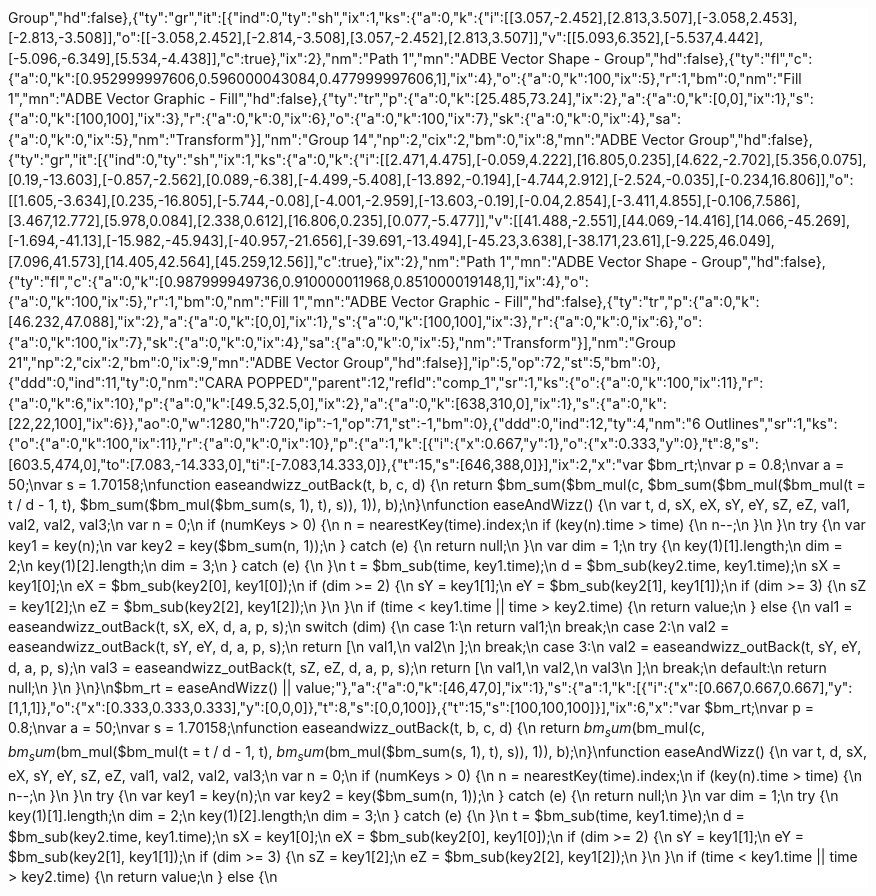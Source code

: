 Group","hd":false},{"ty":"gr","it":[{"ind":0,"ty":"sh","ix":1,"ks":{"a":0,"k":{"i":[[3.057,-2.452],[2.813,3.507],[-3.058,2.453],[-2.813,-3.508]],"o":[[-3.058,2.452],[-2.814,-3.508],[3.057,-2.452],[2.813,3.507]],"v":[[5.093,6.352],[-5.537,4.442],[-5.096,-6.349],[5.534,-4.438]],"c":true},"ix":2},"nm":"Path 1","mn":"ADBE Vector Shape - Group","hd":false},{"ty":"fl","c":{"a":0,"k":[0.952999997606,0.596000043084,0.477999997606,1],"ix":4},"o":{"a":0,"k":100,"ix":5},"r":1,"bm":0,"nm":"Fill 1","mn":"ADBE Vector Graphic - Fill","hd":false},{"ty":"tr","p":{"a":0,"k":[25.485,73.24],"ix":2},"a":{"a":0,"k":[0,0],"ix":1},"s":{"a":0,"k":[100,100],"ix":3},"r":{"a":0,"k":0,"ix":6},"o":{"a":0,"k":100,"ix":7},"sk":{"a":0,"k":0,"ix":4},"sa":{"a":0,"k":0,"ix":5},"nm":"Transform"}],"nm":"Group 14","np":2,"cix":2,"bm":0,"ix":8,"mn":"ADBE Vector Group","hd":false},{"ty":"gr","it":[{"ind":0,"ty":"sh","ix":1,"ks":{"a":0,"k":{"i":[[2.471,4.475],[-0.059,4.222],[16.805,0.235],[4.622,-2.702],[5.356,0.075],[0.19,-13.603],[-0.857,-2.562],[0.089,-6.38],[-4.499,-5.408],[-13.892,-0.194],[-4.744,2.912],[-2.524,-0.035],[-0.234,16.806]],"o":[[1.605,-3.634],[0.235,-16.805],[-5.744,-0.08],[-4.001,-2.959],[-13.603,-0.19],[-0.04,2.854],[-3.411,4.855],[-0.106,7.586],[3.467,12.772],[5.978,0.084],[2.338,0.612],[16.806,0.235],[0.077,-5.477]],"v":[[41.488,-2.551],[44.069,-14.416],[14.066,-45.269],[-1.694,-41.13],[-15.982,-45.943],[-40.957,-21.656],[-39.691,-13.494],[-45.23,3.638],[-38.171,23.61],[-9.225,46.049],[7.096,41.573],[14.405,42.564],[45.259,12.56]],"c":true},"ix":2},"nm":"Path 1","mn":"ADBE Vector Shape - Group","hd":false},{"ty":"fl","c":{"a":0,"k":[0.987999949736,0.910000011968,0.851000019148,1],"ix":4},"o":{"a":0,"k":100,"ix":5},"r":1,"bm":0,"nm":"Fill 1","mn":"ADBE Vector Graphic - Fill","hd":false},{"ty":"tr","p":{"a":0,"k":[46.232,47.088],"ix":2},"a":{"a":0,"k":[0,0],"ix":1},"s":{"a":0,"k":[100,100],"ix":3},"r":{"a":0,"k":0,"ix":6},"o":{"a":0,"k":100,"ix":7},"sk":{"a":0,"k":0,"ix":4},"sa":{"a":0,"k":0,"ix":5},"nm":"Transform"}],"nm":"Group 21","np":2,"cix":2,"bm":0,"ix":9,"mn":"ADBE Vector Group","hd":false}],"ip":5,"op":72,"st":5,"bm":0},{"ddd":0,"ind":11,"ty":0,"nm":"CARA POPPED","parent":12,"refId":"comp_1","sr":1,"ks":{"o":{"a":0,"k":100,"ix":11},"r":{"a":0,"k":6,"ix":10},"p":{"a":0,"k":[49.5,32.5,0],"ix":2},"a":{"a":0,"k":[638,310,0],"ix":1},"s":{"a":0,"k":[22,22,100],"ix":6}},"ao":0,"w":1280,"h":720,"ip":-1,"op":71,"st":-1,"bm":0},{"ddd":0,"ind":12,"ty":4,"nm":"6 Outlines","sr":1,"ks":{"o":{"a":0,"k":100,"ix":11},"r":{"a":0,"k":0,"ix":10},"p":{"a":1,"k":[{"i":{"x":0.667,"y":1},"o":{"x":0.333,"y":0},"t":8,"s":[603.5,474,0],"to":[7.083,-14.333,0],"ti":[-7.083,14.333,0]},{"t":15,"s":[646,388,0]}],"ix":2,"x":"var $bm_rt;\nvar p = 0.8;\nvar a = 50;\nvar s = 1.70158;\nfunction easeandwizz_outBack(t, b, c, d) {\n    return $bm_sum($bm_mul(c, $bm_sum($bm_mul($bm_mul(t = t / d - 1, t), $bm_sum($bm_mul($bm_sum(s, 1), t), s)), 1)), b);\n}\nfunction easeAndWizz() {\n    var t, d, sX, eX, sY, eY, sZ, eZ, val1, val2, val2, val3;\n    var n = 0;\n    if (numKeys > 0) {\n        n = nearestKey(time).index;\n        if (key(n).time > time) {\n            n--;\n        }\n    }\n    try {\n        var key1 = key(n);\n        var key2 = key($bm_sum(n, 1));\n    } catch (e) {\n        return null;\n    }\n    var dim = 1;\n    try {\n        key(1)[1].length;\n        dim = 2;\n        key(1)[2].length;\n        dim = 3;\n    } catch (e) {\n    }\n    t = $bm_sub(time, key1.time);\n    d = $bm_sub(key2.time, key1.time);\n    sX = key1[0];\n    eX = $bm_sub(key2[0], key1[0]);\n    if (dim >= 2) {\n        sY = key1[1];\n        eY = $bm_sub(key2[1], key1[1]);\n        if (dim >= 3) {\n            sZ = key1[2];\n            eZ = $bm_sub(key2[2], key1[2]);\n        }\n    }\n    if (time < key1.time || time > key2.time) {\n        return value;\n    } else {\n        val1 = easeandwizz_outBack(t, sX, eX, d, a, p, s);\n        switch (dim) {\n        case 1:\n            return val1;\n            break;\n        case 2:\n            val2 = easeandwizz_outBack(t, sY, eY, d, a, p, s);\n            return [\n                val1,\n                val2\n            ];\n            break;\n        case 3:\n            val2 = easeandwizz_outBack(t, sY, eY, d, a, p, s);\n            val3 = easeandwizz_outBack(t, sZ, eZ, d, a, p, s);\n            return [\n                val1,\n                val2,\n                val3\n            ];\n            break;\n        default:\n            return null;\n        }\n    }\n}\n$bm_rt = easeAndWizz() || value;"},"a":{"a":0,"k":[46,47,0],"ix":1},"s":{"a":1,"k":[{"i":{"x":[0.667,0.667,0.667],"y":[1,1,1]},"o":{"x":[0.333,0.333,0.333],"y":[0,0,0]},"t":8,"s":[0,0,100]},{"t":15,"s":[100,100,100]}],"ix":6,"x":"var $bm_rt;\nvar p = 0.8;\nvar a = 50;\nvar s = 1.70158;\nfunction easeandwizz_outBack(t, b, c, d) {\n    return $bm_sum($bm_mul(c, $bm_sum($bm_mul($bm_mul(t = t / d - 1, t), $bm_sum($bm_mul($bm_sum(s, 1), t), s)), 1)), b);\n}\nfunction easeAndWizz() {\n    var t, d, sX, eX, sY, eY, sZ, eZ, val1, val2, val2, val3;\n    var n = 0;\n    if (numKeys > 0) {\n        n = nearestKey(time).index;\n        if (key(n).time > time) {\n            n--;\n        }\n    }\n    try {\n        var key1 = key(n);\n        var key2 = key($bm_sum(n, 1));\n    } catch (e) {\n        return null;\n    }\n    var dim = 1;\n    try {\n        key(1)[1].length;\n        dim = 2;\n        key(1)[2].length;\n        dim = 3;\n    } catch (e) {\n    }\n    t = $bm_sub(time, key1.time);\n    d = $bm_sub(key2.time, key1.time);\n    sX = key1[0];\n    eX = $bm_sub(key2[0], key1[0]);\n    if (dim >= 2) {\n        sY = key1[1];\n        eY = $bm_sub(key2[1], key1[1]);\n        if (dim >= 3) {\n            sZ = key1[2];\n            eZ = $bm_sub(key2[2], key1[2]);\n        }\n    }\n    if (time < key1.time || time > key2.time) {\n        return value;\n    } else {\n
